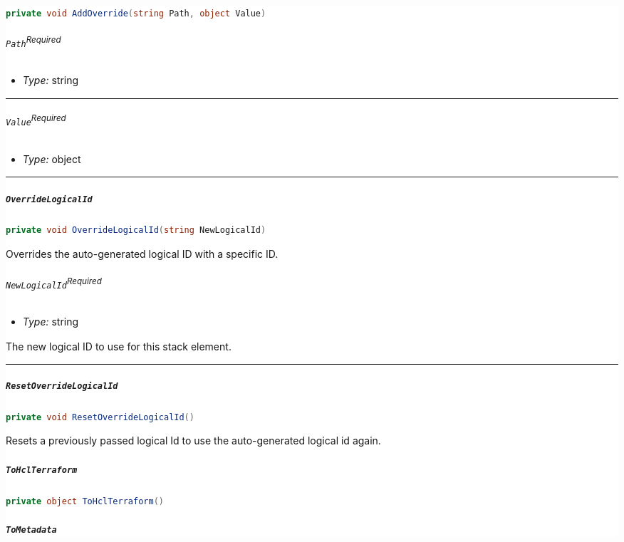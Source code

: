 ```csharp
private void AddOverride(string Path, object Value)
```

###### `Path`<sup>Required</sup> <a name="Path" id="@cdktf/provider-newrelic.nrqlAlertCondition.NrqlAlertCondition.addOverride.parameter.path"></a>

- *Type:* string

---

###### `Value`<sup>Required</sup> <a name="Value" id="@cdktf/provider-newrelic.nrqlAlertCondition.NrqlAlertCondition.addOverride.parameter.value"></a>

- *Type:* object

---

##### `OverrideLogicalId` <a name="OverrideLogicalId" id="@cdktf/provider-newrelic.nrqlAlertCondition.NrqlAlertCondition.overrideLogicalId"></a>

```csharp
private void OverrideLogicalId(string NewLogicalId)
```

Overrides the auto-generated logical ID with a specific ID.

###### `NewLogicalId`<sup>Required</sup> <a name="NewLogicalId" id="@cdktf/provider-newrelic.nrqlAlertCondition.NrqlAlertCondition.overrideLogicalId.parameter.newLogicalId"></a>

- *Type:* string

The new logical ID to use for this stack element.

---

##### `ResetOverrideLogicalId` <a name="ResetOverrideLogicalId" id="@cdktf/provider-newrelic.nrqlAlertCondition.NrqlAlertCondition.resetOverrideLogicalId"></a>

```csharp
private void ResetOverrideLogicalId()
```

Resets a previously passed logical Id to use the auto-generated logical id again.

##### `ToHclTerraform` <a name="ToHclTerraform" id="@cdktf/provider-newrelic.nrqlAlertCondition.NrqlAlertCondition.toHclTerraform"></a>

```csharp
private object ToHclTerraform()
```

##### `ToMetadata` <a name="ToMetadata" id="@cdktf/provider-newrelic.nrqlAlertCondition.NrqlAlertCondition.toMetadata"></a>
